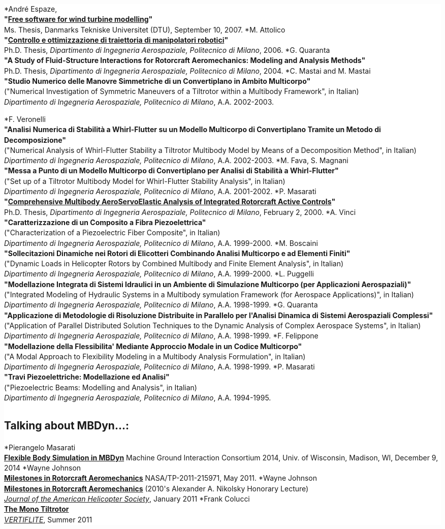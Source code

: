 *Andr&eacute; Espaze,<br>  <strong>"<a href="http://www.fm.mek.dtu.dk/upload/institutter/mek/fm/eksamensprojekter/andreespaze2007.pdf">Free software for wind turbine modelling</a>"</strong><br> Ms. Thesis, Danmarks Tekniske Universitet (DTU), September 10, 2007.</li>
*M. Attolico<br> <strong>"<a href="http://www.aero.polimi.it/~masarati/Publications/attolico-thesis.pdf">Controllo e ottimizzazione di traiettoria di manipolatori robotici</a>"</strong><br> Ph.D. Thesis, <em>Dipartimento di Ingegneria Aerospaziale, Politecnico di Milano</em>, 2006.</li>
*G. Quaranta<br> <strong>"<a>A Study of Fluid-Structure Interactions for Rotorcraft Aeromechanics: Modeling and Analysis Methods</a>"</strong><br> Ph.D. Thesis, <em>Dipartimento di Ingegneria Aerospaziale, Politecnico di Milano</em>, 2004.</li>
*C. Mastai and M. Mastai<br> <strong>"Studio Numerico delle Manovre Simmetriche di un Convertiplano in Ambito Multicorpo"</strong><br> ("Numerical Investigation of Symmetric Maneuvers of a Tiltrotor within a Multibody Framework", in Italian)<br> <em>Dipartimento di Ingegneria Aerospaziale, Politecnico di Milano</em>, A.A. 2002-2003.</li>

*F. Veronelli<br> <strong>"Analisi Numerica di Stabilità a Whirl-Flutter su un Modello Multicorpo di Convertiplano Tramite un Metodo di Decomposizione"</strong><br> ("Numerical Analysis of Whirl-Flutter Stability a Tiltrotor Multibody Model by Means of a Decomposition Method", in Italian)<br> <em>Dipartimento di Ingegneria Aerospaziale, Politecnico di Milano</em>, A.A. 2002-2003.</li>
*M. Fava, S. Magnani<br> <strong>"Messa a Punto di un Modello Multicorpo di Convertiplano per Analisi di Stabilità a Whirl-Flutter"</strong><br> ("Set up of a Tiltrotor Multibody Model for Whirl-Flutter Stability Analysis", in Italian)<br> <em>Dipartimento di Ingegneria Aerospaziale, Politecnico di Milano</em>, A.A. 2001-2002.</li>
*P. Masarati<br> <strong>"<a href="http://www.aero.polimi.it/~masarati/Publications/thesis.pdf">Comprehensive Multibody AeroServoElastic Analysis of Integrated Rotorcraft Active Controls</a>"</strong><br> Ph.D. Thesis, <em>Dipartimento di Ingegneria Aerospaziale, Politecnico di Milano</em>, February 2, 2000.</li>
*A. Vinci<br> <strong>"Caratterizzazione di un Composito a Fibra Piezoelettrica"</strong><br> ("Characterization of a Piezoelectric Fiber Composite", in Italian)<br> <em>Dipartimento di Ingegneria Aerospaziale, Politecnico di Milano</em>, A.A. 1999-2000.</li>
*M. Boscaini<br> <strong>"Sollecitazioni Dinamiche nei Rotori di Elicotteri Combinando Analisi Multicorpo e ad Elementi Finiti"</strong><br> ("Dynamic Loads in Helicopter Rotors by Combined Multibody and Finite Element Analysis", in Italian)<br> <em>Dipartimento di Ingegneria Aerospaziale, Politecnico di Milano</em>, A.A. 1999-2000.</li>
*L. Puggelli<br> <strong>"Modellazione Integrata di Sistemi Idraulici in un Ambiente di Simulazione Multicorpo (per Applicazioni Aerospaziali)"</strong><br> ("Integrated Modeling of Hydraulic Systems in a Multibody symulation Framework (for Aerospace Applications)", in Italian)<br> <em>Dipartimento di Ingegneria Aerospaziale, Politecnico di Milano</em>, A.A. 1998-1999.</li>
*G. Quaranta<br> <strong>"Applicazione di Metodologie di Risoluzione Distribuite in Parallelo per l'Analisi Dinamica di Sistemi Aerospaziali Complessi"</strong><br> ("Application of Parallel Distributed Solution Techniques to the Dynamic Analysis of Complex Aerospace Systems", in Italian)<br> <em>Dipartimento di Ingegneria Aerospaziale, Politecnico di Milano</em>, A.A. 1998-1999.</li>
*F. Felippone<br> <strong>"Modellazione della Flessibilita' Mediante Approccio Modale in un Codice Multicorpo"</strong><br> ("A Modal Approach to Flexibility Modeling in a Multibody Analysis Formulation", in Italian)<br> <em>Dipartimento di Ingegneria Aerospaziale, Politecnico di Milano</em>, A.A. 1998-1999.</li>
*P. Masarati<br> <strong>"Travi Piezoelettriche: Modellazione ed Analisi"</strong><br> ("Piezoelectric Beams: Modelling and Analysis", in Italian)<br> <em>Dipartimento di Ingegneria Aerospaziale, Politecnico di Milano</em>, A.A. 1994-1995.</li>

## Talking about MBDyn...:
*Pierangelo Masarati<br><strong><a href="http://sbel.wisc.edu/documents/mbdyn_magic2.pdf">Flexible Body Simulation in MBDyn</a></strong> Machine Ground Interaction Consortium 2014, Univ. of Wisconsin, Madison, WI, December 9, 2014</li>
*Wayne Johnson<br> <strong><a href="http://rotorcraft.arc.nasa.gov/Johnson_TP-2011-215971.pdf">Milestones in Rotorcraft Aeromechanics</a></strong> NASA/TP-2011-215971, May 2011.</li>
*Wayne Johnson<br> <strong><a href="http://dx.doi.org/10.4050/JAHS.56.031001">Milestones in Rotorcraft Aeromechanics</a></strong> (2010's Alexander A. Nikolsky Honorary Lecture)<br> <em><a href="http://ahsjournal.org/">Journal of the American Helicopter Society</a></em>, January 2011</li>
*Frank Colucci<br> <strong><a href="http://www.baldwintechnology.com/VertifliteSummer2011.pdf">The Mono Tiltrotor</a></strong><br> <em><a href="http://www.vtol.org/vertiflite/">VERTIFLITE</a></em>, Summer 2011</li>